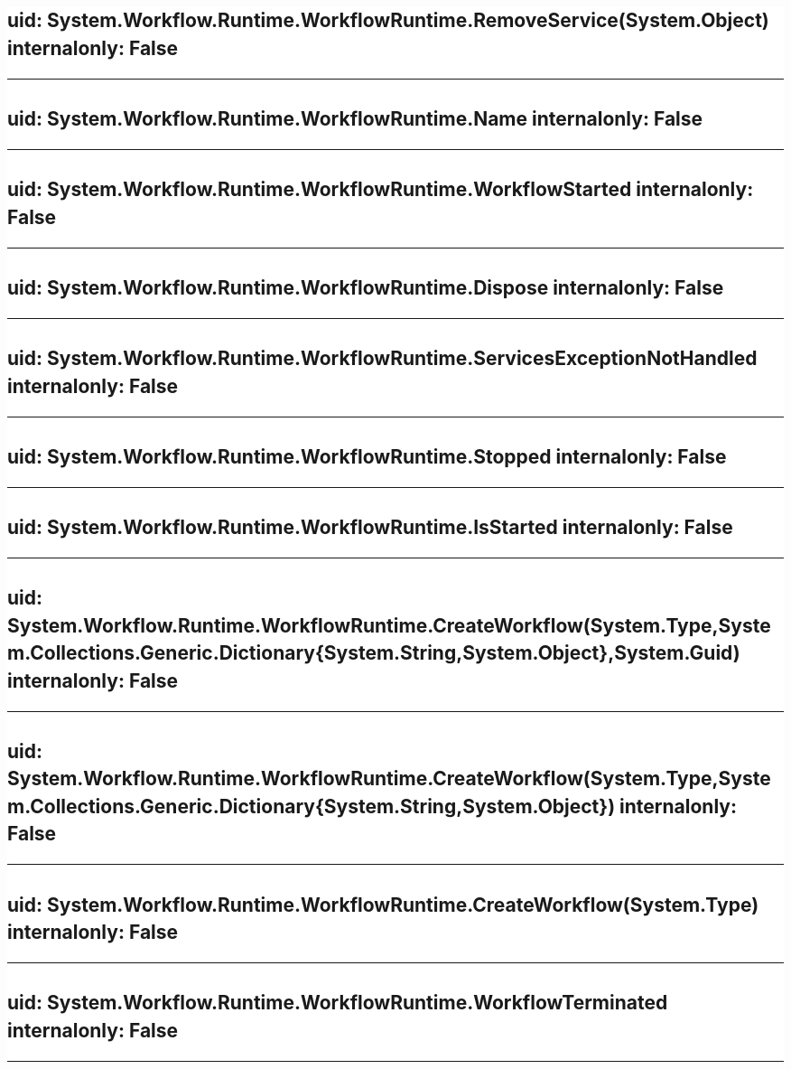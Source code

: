 uid: System.Workflow.Runtime.WorkflowRuntime.RemoveService(System.Object)
internalonly: False
---

---
uid: System.Workflow.Runtime.WorkflowRuntime.Name
internalonly: False
---

---
uid: System.Workflow.Runtime.WorkflowRuntime.WorkflowStarted
internalonly: False
---

---
uid: System.Workflow.Runtime.WorkflowRuntime.Dispose
internalonly: False
---

---
uid: System.Workflow.Runtime.WorkflowRuntime.ServicesExceptionNotHandled
internalonly: False
---

---
uid: System.Workflow.Runtime.WorkflowRuntime.Stopped
internalonly: False
---

---
uid: System.Workflow.Runtime.WorkflowRuntime.IsStarted
internalonly: False
---

---
uid: System.Workflow.Runtime.WorkflowRuntime.CreateWorkflow(System.Type,System.Collections.Generic.Dictionary{System.String,System.Object},System.Guid)
internalonly: False
---

---
uid: System.Workflow.Runtime.WorkflowRuntime.CreateWorkflow(System.Type,System.Collections.Generic.Dictionary{System.String,System.Object})
internalonly: False
---

---
uid: System.Workflow.Runtime.WorkflowRuntime.CreateWorkflow(System.Type)
internalonly: False
---

---
uid: System.Workflow.Runtime.WorkflowRuntime.WorkflowTerminated
internalonly: False
---

---